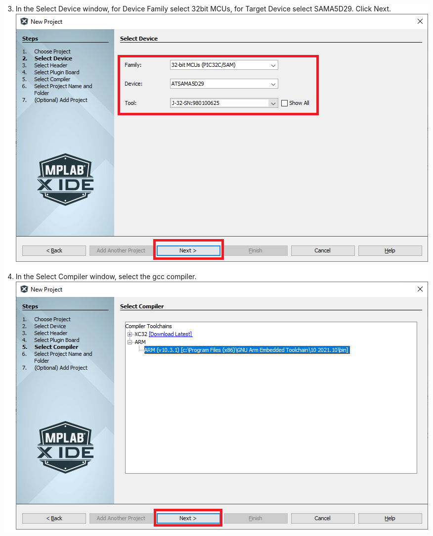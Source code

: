 3. In the Select Device window, for Device Family select 32bit MCUs, for Target Device select SAMA5D29. Click Next.<br>
![](./images/2.png)<br>

4. In the Select Compiler window, select the gcc compiler.<br>
![](./images/3.png)
